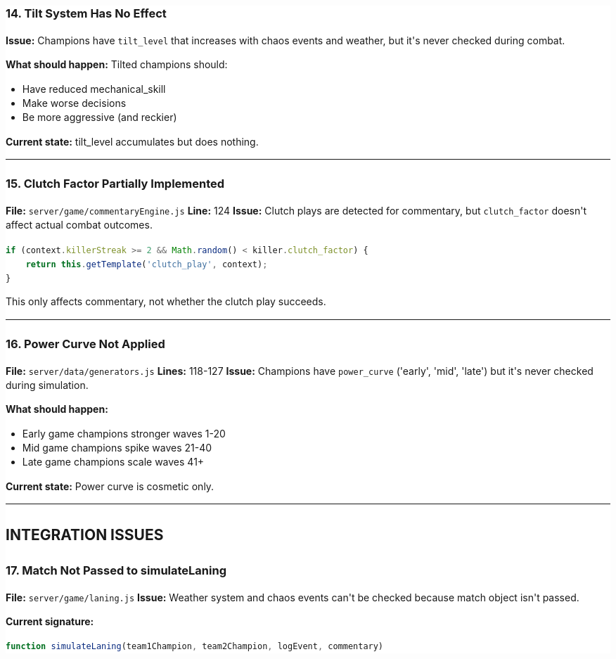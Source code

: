 ### 14. Tilt System Has No Effect
**Issue:** Champions have `tilt_level` that increases with chaos events and weather, but it's never checked during combat.

**What should happen:** Tilted champions should:
- Have reduced mechanical_skill
- Make worse decisions
- Be more aggressive (and reckier)

**Current state:** tilt_level accumulates but does nothing.

---

### 15. Clutch Factor Partially Implemented
**File:** `server/game/commentaryEngine.js`
**Line:** 124
**Issue:** Clutch plays are detected for commentary, but `clutch_factor` doesn't affect actual combat outcomes.

```javascript
if (context.killerStreak >= 2 && Math.random() < killer.clutch_factor) {
    return this.getTemplate('clutch_play', context);
}
```

This only affects commentary, not whether the clutch play succeeds.

---

### 16. Power Curve Not Applied
**File:** `server/data/generators.js`
**Lines:** 118-127
**Issue:** Champions have `power_curve` ('early', 'mid', 'late') but it's never checked during simulation.

**What should happen:**
- Early game champions stronger waves 1-20
- Mid game champions spike waves 21-40
- Late game champions scale waves 41+

**Current state:** Power curve is cosmetic only.

---

## INTEGRATION ISSUES

### 17. Match Not Passed to simulateLaning
**File:** `server/game/laning.js`
**Issue:** Weather system and chaos events can't be checked because match object isn't passed.

**Current signature:**
```javascript
function simulateLaning(team1Champion, team2Champion, logEvent, commentary)
```
